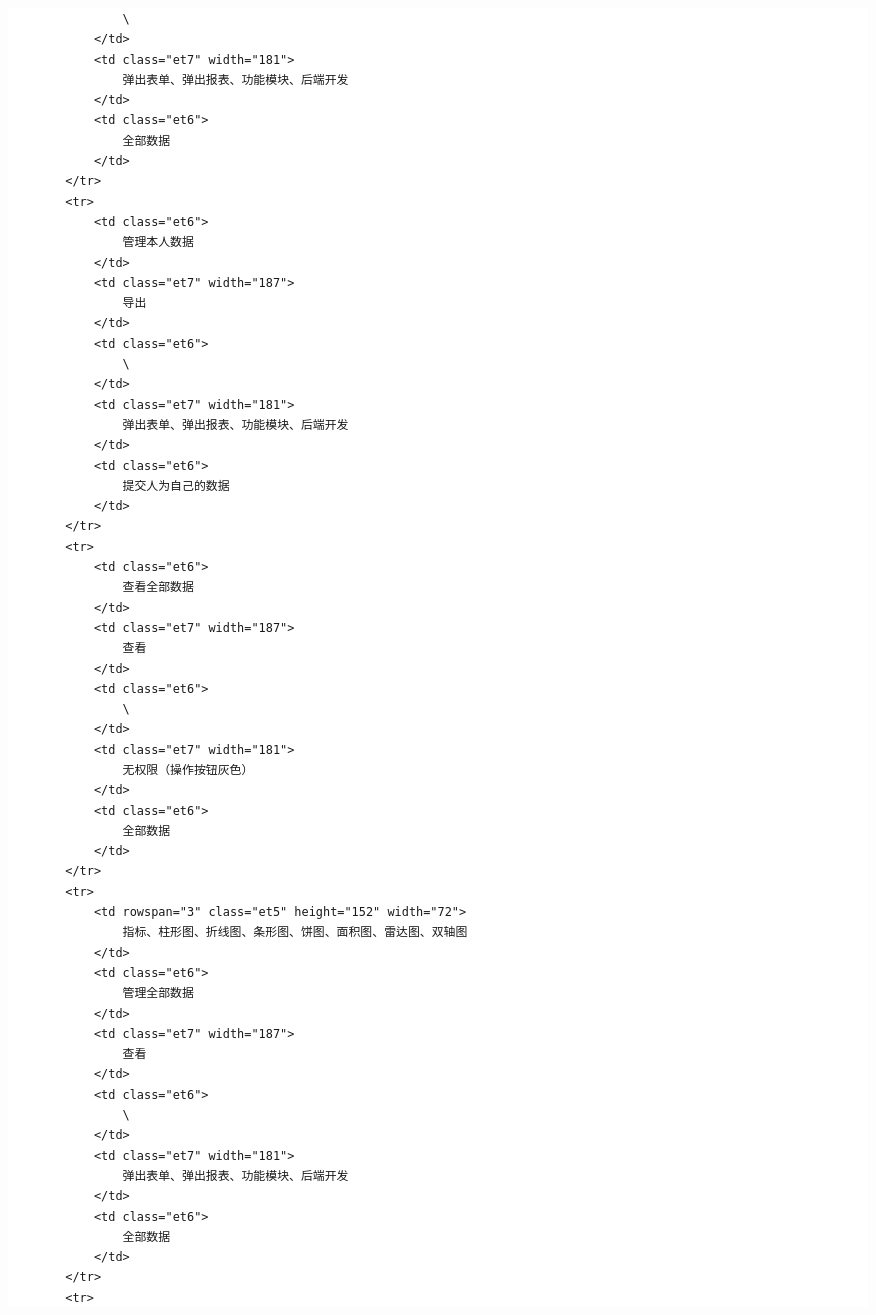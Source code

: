 					\
				</td>
				<td class="et7" width="181">
					弹出表单、弹出报表、功能模块、后端开发
				</td>
				<td class="et6">
					全部数据
				</td>
			</tr>
			<tr>
				<td class="et6">
					管理本人数据
				</td>
				<td class="et7" width="187">
					导出
				</td>
				<td class="et6">
					\
				</td>
				<td class="et7" width="181">
					弹出表单、弹出报表、功能模块、后端开发
				</td>
				<td class="et6">
					提交人为自己的数据
				</td>
			</tr>
			<tr>
				<td class="et6">
					查看全部数据
				</td>
				<td class="et7" width="187">
					查看
				</td>
				<td class="et6">
					\
				</td>
				<td class="et7" width="181">
					无权限（操作按钮灰色）
				</td>
				<td class="et6">
					全部数据
				</td>
			</tr>
			<tr>
				<td rowspan="3" class="et5" height="152" width="72">
					指标、柱形图、折线图、条形图、饼图、面积图、雷达图、双轴图
				</td>
				<td class="et6">
					管理全部数据
				</td>
				<td class="et7" width="187">
					查看
				</td>
				<td class="et6">
					\
				</td>
				<td class="et7" width="181">
					弹出表单、弹出报表、功能模块、后端开发
				</td>
				<td class="et6">
					全部数据
				</td>
			</tr>
			<tr>